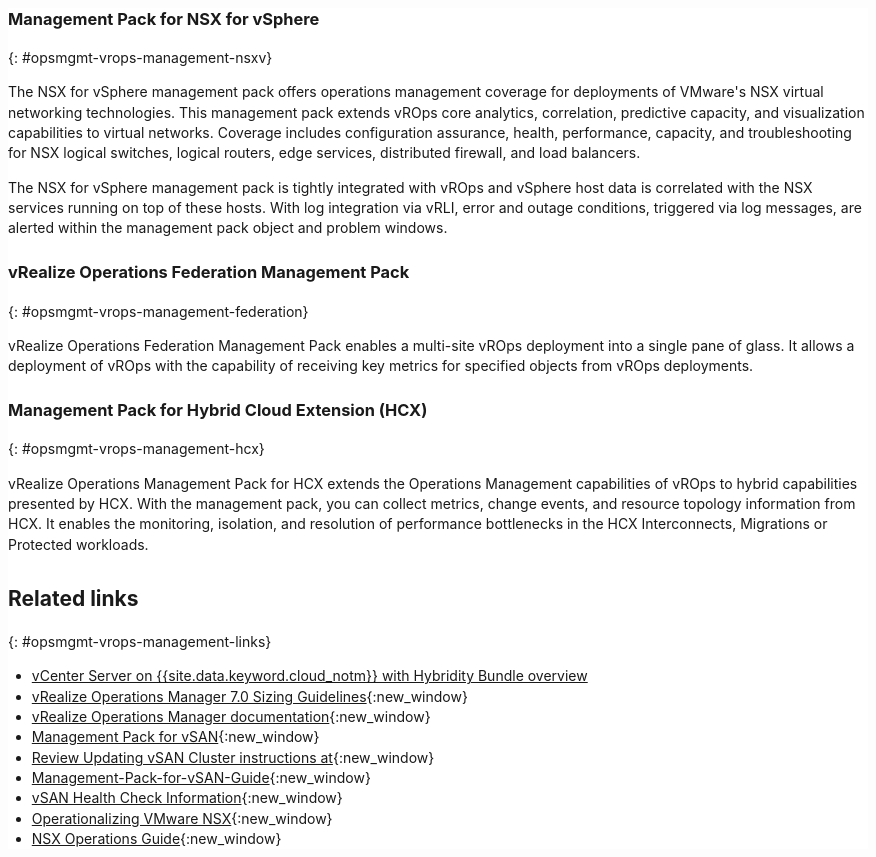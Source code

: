 ### Management Pack for NSX for vSphere
{: #opsmgmt-vrops-management-nsxv}

The NSX for vSphere management pack offers operations management coverage for deployments of VMware's NSX virtual networking technologies. This management pack extends vROps core analytics, correlation, predictive capacity, and visualization capabilities to virtual networks. Coverage includes configuration assurance, health, performance, capacity, and troubleshooting for NSX logical switches, logical routers, edge services, distributed firewall, and load balancers.

The NSX for vSphere management pack is tightly integrated with vROps and vSphere host data is correlated with the NSX services running on top of these hosts. With log integration via vRLI, error and outage conditions, triggered via log messages, are alerted within the management pack object and problem windows.

### vRealize Operations Federation Management Pack
{: #opsmgmt-vrops-management-federation}

vRealize Operations Federation Management Pack enables a multi-site vROps deployment into a single pane of glass. It allows a deployment of vROps with the capability of receiving key metrics for specified objects from vROps deployments.

### Management Pack for Hybrid Cloud Extension (HCX)
{: #opsmgmt-vrops-management-hcx}

vRealize Operations Management Pack for HCX extends the Operations Management capabilities of vROps to hybrid capabilities presented by HCX. With the management pack, you can collect metrics, change events, and resource topology information from HCX. It enables the monitoring, isolation, and resolution of performance bottlenecks in the HCX Interconnects, Migrations or Protected workloads.

## Related links
{: #opsmgmt-vrops-management-links}

* [vCenter Server on {{site.data.keyword.cloud_notm}} with Hybridity Bundle overview](/docs/services/vmwaresolutions/archiref/vcs?topic=vmware-solutions-vcs-hybridity-intro)
* [vRealize Operations Manager 7.0 Sizing Guidelines](https://kb.vmware.com/s/article/57903){:new_window}
* [vRealize Operations Manager documentation](https://docs.vmware.com/en/vRealize-Operations-Manager/index.html){:new_window}
* [Management Pack for vSAN](https://marketplace.vmware.com/resources/vsx/product_files/31742/original/Management-Pack-for-vSAN-Guide6d2a8895b022a5f626a86e8e84b031b5.pdf){:new_window}
* [Review Updating vSAN Cluster instructions at](https://cloud.ibm.com/docs/services/vmwaresolutions/archiref/vum/vum-updating-vsan.html#updating-vsan-clusters){:new_window}
* [Management-Pack-for-vSAN-Guide](https://marketplace.vmware.com/resources/vsx/product_files/31742/original/Management-Pack-for-vSAN-Guide6d2a8895b022a5f626a86e8e84b031b5.pdf){:new_window}
* [vSAN Health Check Information](https://kb.vmware.com/s/article/2114803){:new_window}
* [Operationalizing VMware NSX](https://www.vmware.com/content/dam/digitalmarketing/vmware/en/pdf/products/nsx/vmware-operationalizing-nsx.pdf){:new_window}
* [NSX Operations Guide](https://communities.vmware.com/servlet/JiveServlet/previewBody/30079-102-2-40474/NSX-Operations-Guide-v6.1.pdf){:new_window}
